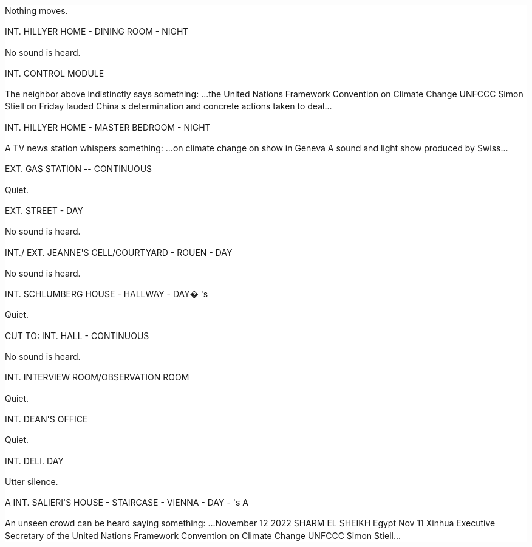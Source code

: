 Nothing moves.


INT. HILLYER HOME - DINING ROOM - NIGHT

No sound is heard.


INT. CONTROL MODULE

The neighbor above indistinctly says something: ...the United Nations Framework Convention on Climate Change UNFCCC Simon Stiell on Friday lauded China s determination and concrete actions taken to deal...


INT. HILLYER HOME - MASTER BEDROOM - NIGHT

A TV news station whispers something: ...on climate change on show in Geneva A sound and light show produced by Swiss...


EXT. GAS STATION -- CONTINUOUS

Quiet.


EXT. STREET - DAY

No sound is heard.


INT./ EXT. JEANNE'S CELL/COURTYARD - ROUEN - DAY

No sound is heard.


INT. SCHLUMBERG HOUSE - HALLWAY - DAY� 's

Quiet.


CUT TO: INT. HALL - CONTINUOUS

No sound is heard.


INT. INTERVIEW ROOM/OBSERVATION ROOM

Quiet.


INT. DEAN'S OFFICE

Quiet.


INT. DELI. DAY

Utter silence.


A	INT. SALIERI'S HOUSE - STAIRCASE - VIENNA - DAY - 's	A

An unseen crowd can be heard saying something: ...November 12 2022 SHARM EL SHEIKH Egypt Nov 11 Xinhua Executive Secretary of the United Nations Framework Convention on Climate Change UNFCCC Simon Stiell...

